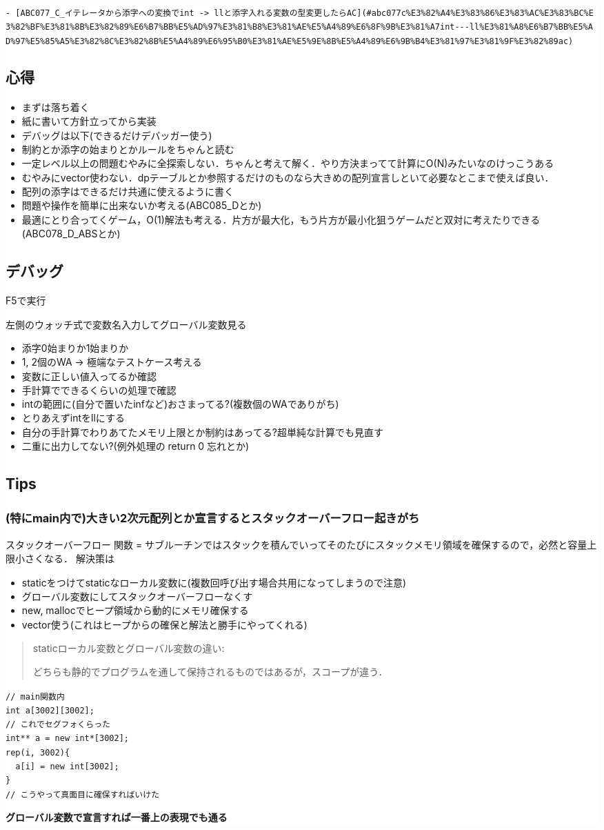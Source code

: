     - [ABC077_C_イテレータから添字への変換でint -> llと添字入れる変数の型変更したらAC](#abc077c%E3%82%A4%E3%83%86%E3%83%AC%E3%83%BC%E3%82%BF%E3%81%8B%E3%82%89%E6%B7%BB%E5%AD%97%E3%81%B8%E3%81%AE%E5%A4%89%E6%8F%9B%E3%81%A7int---ll%E3%81%A8%E6%B7%BB%E5%AD%97%E5%85%A5%E3%82%8C%E3%82%8B%E5%A4%89%E6%95%B0%E3%81%AE%E5%9E%8B%E5%A4%89%E6%9B%B4%E3%81%97%E3%81%9F%E3%82%89ac)

## 心得
- まずは落ち着く
- 紙に書いて方針立ってから実装
- デバッグは以下(できるだけデバッガー使う)
- 制約とか添字の始まりとかルールをちゃんと読む
- 一定レベル以上の問題むやみに全探索しない．ちゃんと考えて解く．やり方決まってて計算にO(N)みたいなのけっこうある
- むやみにvector使わない．dpテーブルとか参照するだけのものなら大きめの配列宣言しといて必要なとこまで使えば良い．
- 配列の添字はできるだけ共通に使えるように書く
- 問題や操作を簡単に出来ないか考える(ABC085_Dとか)
- 最適にとり合ってくゲーム，O(1)解法も考える．片方が最大化，もう片方が最小化狙うゲームだと双対に考えたりできる(ABC078_D_ABSとか)

## デバッグ
F5で実行

左側のウォッチ式で変数名入力してグローバル変数見る

- 添字0始まりか1始まりか
- 1, 2個のWA -> 極端なテストケース考える
- 変数に正しい値入ってるか確認
- 手計算でできるくらいの処理で確認
- intの範囲に(自分で置いたinfなど)おさまってる?(複数個のWAでありがち)
- とりあえずintをllにする
- 自分の手計算でわりあてたメモリ上限とか制約はあってる?超単純な計算でも見直す
- 二重に出力してない?(例外処理の return 0 忘れとか)

## Tips
### (特にmain内で)大きい2次元配列とか宣言するとスタックオーバーフロー起きがち
スタックオーバーフロー
関数 = サブルーチンではスタックを積んでいってそのたびにスタックメモリ領域を確保するので，必然と容量上限小さくなる．
解決策は
- staticをつけてstaticなローカル変数に(複数回呼び出す場合共用になってしまうので注意)
- グローバル変数にしてスタックオーバーフローなくす
- new, mallocでヒープ領域から動的にメモリ確保する
- vector使う(これはヒープからの確保と解法と勝手にやってくれる)
> staticローカル変数とグローバル変数の違い: 
> 
> どちらも静的でプログラムを通して保持されるものではあるが，スコープが違う．

```
// main関数内
int a[3002][3002];
// これでセグフォくらった
int** a = new int*[3002];
rep(i, 3002){
  a[i] = new int[3002];
}
// こうやって真面目に確保すればいけた
```
**グローバル変数で宣言すれば一番上の表現でも通る**
